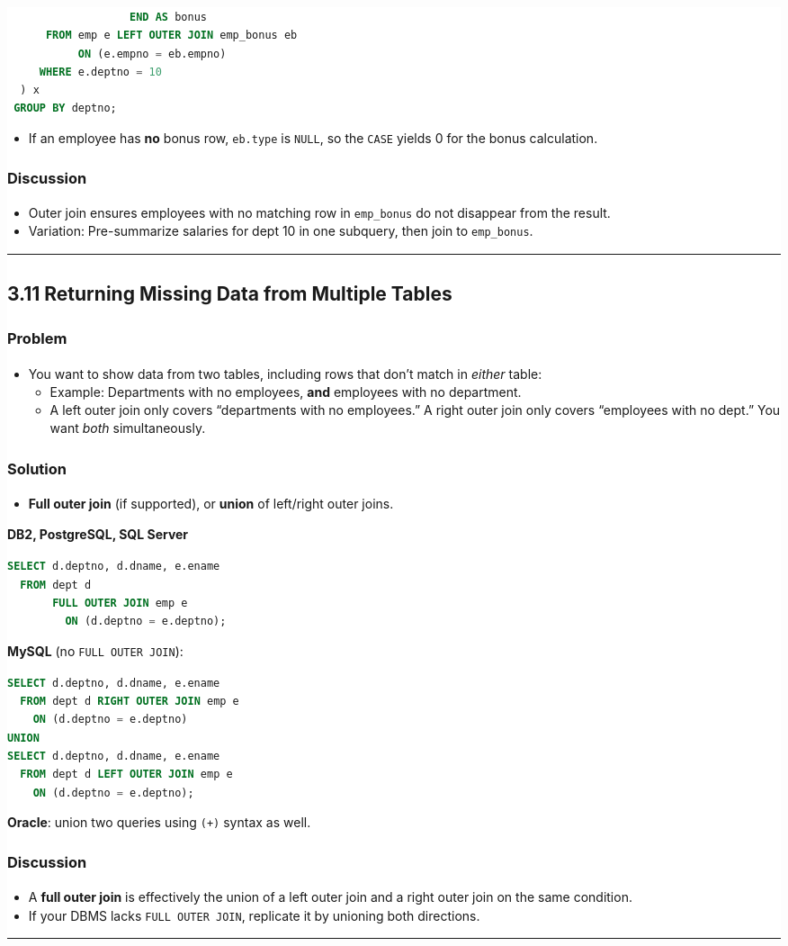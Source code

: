   ```sql
                     END AS bonus
        FROM emp e LEFT OUTER JOIN emp_bonus eb
             ON (e.empno = eb.empno)
       WHERE e.deptno = 10
    ) x
   GROUP BY deptno;
  ```
- If an employee has **no** bonus row, `eb.type` is `NULL`, so the `CASE` yields 0 for the bonus calculation.

### **Discussion**
- Outer join ensures employees with no matching row in `emp_bonus` do not disappear from the result.  
- Variation: Pre-summarize salaries for dept 10 in one subquery, then join to `emp_bonus`.

---

## **3.11 Returning Missing Data from Multiple Tables**

### **Problem**
- You want to show data from two tables, including rows that don’t match in *either* table:
  - Example: Departments with no employees, **and** employees with no department.  
  - A left outer join only covers “departments with no employees.” A right outer join only covers “employees with no dept.” You want *both* simultaneously.

### **Solution**
- **Full outer join** (if supported), or **union** of left/right outer joins.

**DB2, PostgreSQL, SQL Server**  
```sql
SELECT d.deptno, d.dname, e.ename
  FROM dept d
       FULL OUTER JOIN emp e
         ON (d.deptno = e.deptno);
```
**MySQL** (no `FULL OUTER JOIN`):
```sql
SELECT d.deptno, d.dname, e.ename
  FROM dept d RIGHT OUTER JOIN emp e
    ON (d.deptno = e.deptno)
UNION
SELECT d.deptno, d.dname, e.ename
  FROM dept d LEFT OUTER JOIN emp e
    ON (d.deptno = e.deptno);
```
**Oracle**: union two queries using `(+)` syntax as well.

### **Discussion**
- A **full outer join** is effectively the union of a left outer join and a right outer join on the same condition.  
- If your DBMS lacks `FULL OUTER JOIN`, replicate it by unioning both directions.

---
